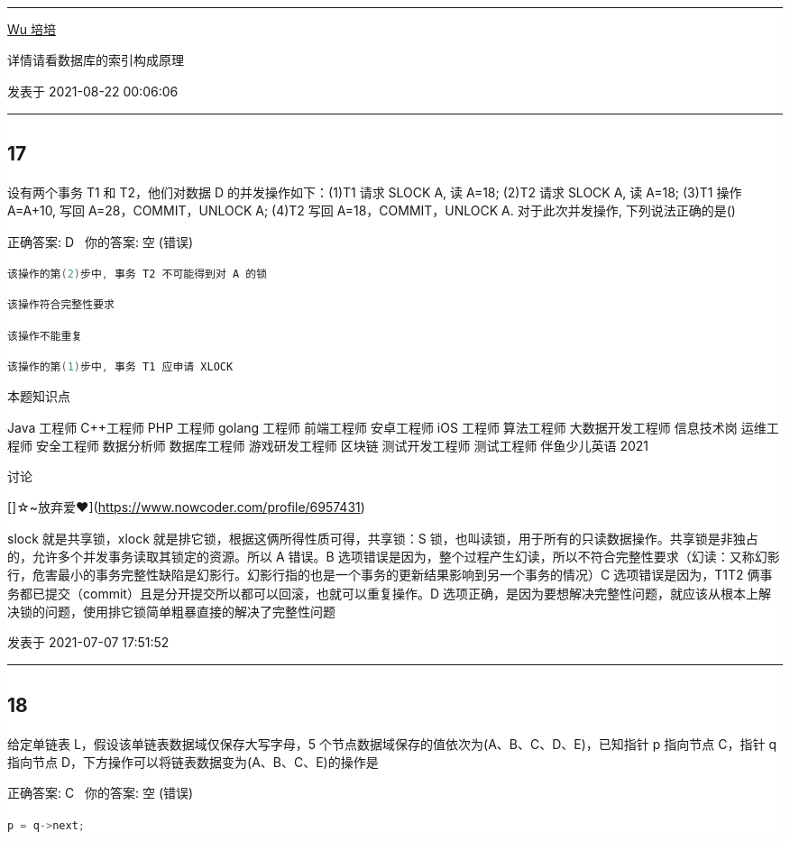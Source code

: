 * * *

[Wu 培培](https://www.nowcoder.com/profile/485577749)

详情请看数据库的索引构成原理

发表于 2021-08-22 00:06:06

* * *

## 17

设有两个事务 T1 和 T2，他们对数据 D 的并发操作如下：(1)T1 请求 SLOCK A, 读 A=18; (2)T2 请求 SLOCK A, 读 A=18; (3)T1 操作 A=A+10, 写回 A=28，COMMIT，UNLOCK A; (4)T2 写回 A=18，COMMIT，UNLOCK A. 对于此次并发操作, 下列说法正确的是()

正确答案: D   你的答案: 空 (错误)

```cpp
该操作的第(2)步中, 事务 T2 不可能得到对 A 的锁
```

```cpp
该操作符合完整性要求
```

```cpp
该操作不能重复
```

```cpp
该操作的第(1)步中, 事务 T1 应申请 XLOCK
```

本题知识点

Java 工程师 C++工程师 PHP 工程师 golang 工程师 前端工程师 安卓工程师 iOS 工程师 算法工程师 大数据开发工程师 信息技术岗 运维工程师 安全工程师 数据分析师 数据库工程师 游戏研发工程师 区块链 测试开发工程师 测试工程师 伴鱼少儿英语 2021

讨论

[]☆~放弃爱❤](https://www.nowcoder.com/profile/6957431)

slock 就是共享锁，xlock 就是排它锁，根据这俩所得性质可得，共享锁：S 锁，也叫读锁，用于所有的只读数据操作。共享锁是非独占的，允许多个并发事务读取其锁定的资源。所以 A 错误。B 选项错误是因为，整个过程产生幻读，所以不符合完整性要求（幻读：又称幻影行，危害最小的事务完整性缺陷是幻影行。幻影行指的也是一个事务的更新结果影响到另一个事务的情况）C 选项错误是因为，T1T2 俩事务都已提交（commit）且是分开提交所以都可以回滚，也就可以重复操作。D 选项正确，是因为要想解决完整性问题，就应该从根本上解决锁的问题，使用排它锁简单粗暴直接的解决了完整性问题

发表于 2021-07-07 17:51:52

* * *

## 18

给定单链表 L，假设该单链表数据域仅保存大写字母，5 个节点数据域保存的值依次为(A、B、C、D、E)，已知指针 p 指向节点 C，指针 q 指向节点 D，下方操作可以将链表数据变为(A、B、C、E)的操作是

正确答案: C   你的答案: 空 (错误)

```cpp
p = q->next;
```
